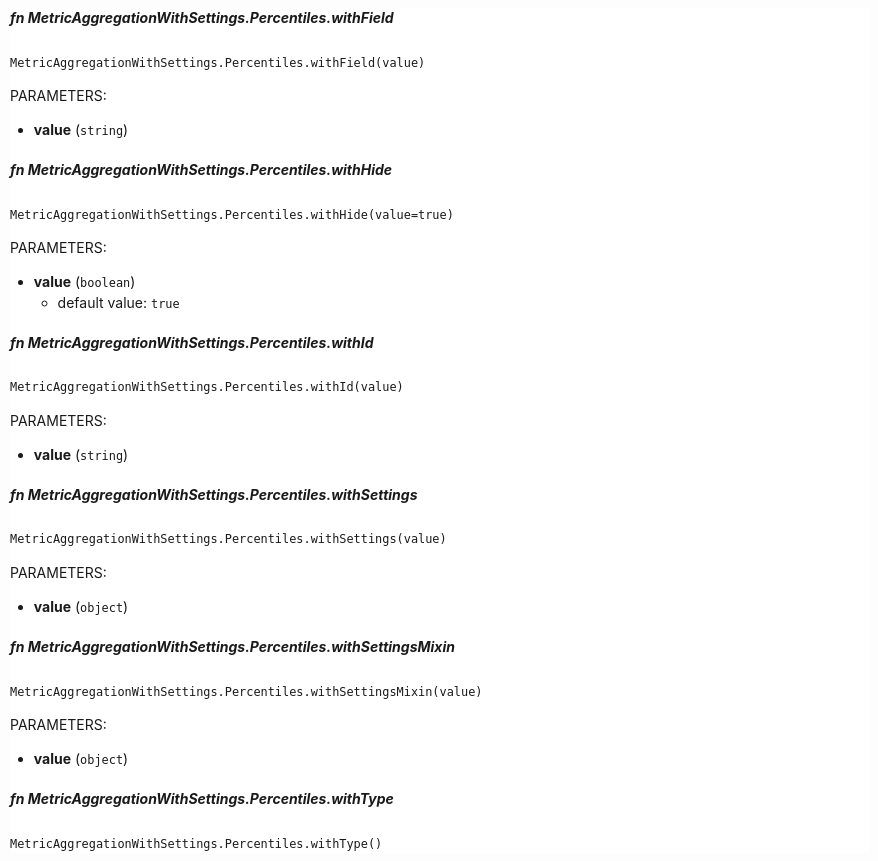 
##### fn MetricAggregationWithSettings.Percentiles.withField

```jsonnet
MetricAggregationWithSettings.Percentiles.withField(value)
```

PARAMETERS:

* **value** (`string`)


##### fn MetricAggregationWithSettings.Percentiles.withHide

```jsonnet
MetricAggregationWithSettings.Percentiles.withHide(value=true)
```

PARAMETERS:

* **value** (`boolean`)
   - default value: `true`


##### fn MetricAggregationWithSettings.Percentiles.withId

```jsonnet
MetricAggregationWithSettings.Percentiles.withId(value)
```

PARAMETERS:

* **value** (`string`)


##### fn MetricAggregationWithSettings.Percentiles.withSettings

```jsonnet
MetricAggregationWithSettings.Percentiles.withSettings(value)
```

PARAMETERS:

* **value** (`object`)


##### fn MetricAggregationWithSettings.Percentiles.withSettingsMixin

```jsonnet
MetricAggregationWithSettings.Percentiles.withSettingsMixin(value)
```

PARAMETERS:

* **value** (`object`)


##### fn MetricAggregationWithSettings.Percentiles.withType

```jsonnet
MetricAggregationWithSettings.Percentiles.withType()
```
